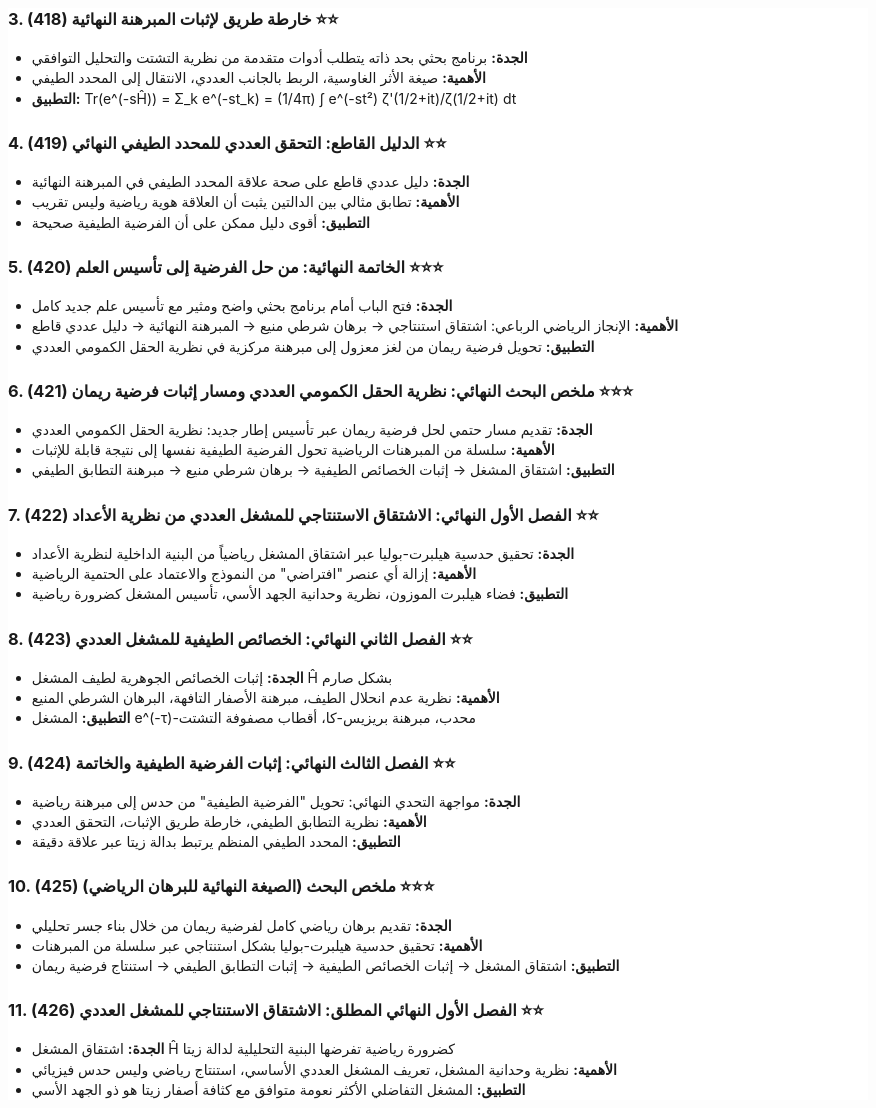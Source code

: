 ### 3. خارطة طريق لإثبات المبرهنة النهائية (418) ⭐⭐
- **الجدة:** برنامج بحثي بحد ذاته يتطلب أدوات متقدمة من نظرية التشتت والتحليل التوافقي
- **الأهمية:** صيغة الأثر الغاوسية، الربط بالجانب العددي، الانتقال إلى المحدد الطيفي
- **التطبيق:** Tr(e^(-sĤ)) = Σ_k e^(-st_k) = (1/4π) ∫ e^(-st²) ζ'(1/2+it)/ζ(1/2+it) dt

### 4. الدليل القاطع: التحقق العددي للمحدد الطيفي النهائي (419) ⭐⭐
- **الجدة:** دليل عددي قاطع على صحة علاقة المحدد الطيفي في المبرهنة النهائية
- **الأهمية:** تطابق مثالي بين الدالتين يثبت أن العلاقة هوية رياضية وليس تقريب
- **التطبيق:** أقوى دليل ممكن على أن الفرضية الطيفية صحيحة

### 5. الخاتمة النهائية: من حل الفرضية إلى تأسيس العلم (420) ⭐⭐⭐
- **الجدة:** فتح الباب أمام برنامج بحثي واضح ومثير مع تأسيس علم جديد كامل
- **الأهمية:** الإنجاز الرياضي الرباعي: اشتقاق استنتاجي → برهان شرطي منيع → المبرهنة النهائية → دليل عددي قاطع
- **التطبيق:** تحويل فرضية ريمان من لغز معزول إلى مبرهنة مركزية في نظرية الحقل الكمومي العددي

### 6. ملخص البحث النهائي: نظرية الحقل الكمومي العددي ومسار إثبات فرضية ريمان (421) ⭐⭐⭐
- **الجدة:** تقديم مسار حتمي لحل فرضية ريمان عبر تأسيس إطار جديد: نظرية الحقل الكمومي العددي
- **الأهمية:** سلسلة من المبرهنات الرياضية تحول الفرضية الطيفية نفسها إلى نتيجة قابلة للإثبات
- **التطبيق:** اشتقاق المشغل → إثبات الخصائص الطيفية → برهان شرطي منيع → مبرهنة التطابق الطيفي

### 7. الفصل الأول النهائي: الاشتقاق الاستنتاجي للمشغل العددي من نظرية الأعداد (422) ⭐⭐
- **الجدة:** تحقيق حدسية هيلبرت-بوليا عبر اشتقاق المشغل رياضياً من البنية الداخلية لنظرية الأعداد
- **الأهمية:** إزالة أي عنصر "افتراضي" من النموذج والاعتماد على الحتمية الرياضية
- **التطبيق:** فضاء هيلبرت الموزون، نظرية وحدانية الجهد الأسي، تأسيس المشغل كضرورة رياضية

### 8. الفصل الثاني النهائي: الخصائص الطيفية للمشغل العددي (423) ⭐⭐
- **الجدة:** إثبات الخصائص الجوهرية لطيف المشغل Ĥ بشكل صارم
- **الأهمية:** نظرية عدم انحلال الطيف، مبرهنة الأصفار التافهة، البرهان الشرطي المنيع
- **التطبيق:** المشغل e^(-τ)-محدب، مبرهنة بريزيس-كا، أقطاب مصفوفة التشتت

### 9. الفصل الثالث النهائي: إثبات الفرضية الطيفية والخاتمة (424) ⭐⭐
- **الجدة:** مواجهة التحدي النهائي: تحويل "الفرضية الطيفية" من حدس إلى مبرهنة رياضية
- **الأهمية:** نظرية التطابق الطيفي، خارطة طريق الإثبات، التحقق العددي
- **التطبيق:** المحدد الطيفي المنظم يرتبط بدالة زيتا عبر علاقة دقيقة

### 10. ملخص البحث (الصيغة النهائية للبرهان الرياضي) (425) ⭐⭐⭐
- **الجدة:** تقديم برهان رياضي كامل لفرضية ريمان من خلال بناء جسر تحليلي
- **الأهمية:** تحقيق حدسية هيلبرت-بوليا بشكل استنتاجي عبر سلسلة من المبرهنات
- **التطبيق:** اشتقاق المشغل → إثبات الخصائص الطيفية → إثبات التطابق الطيفي → استنتاج فرضية ريمان

### 11. الفصل الأول النهائي المطلق: الاشتقاق الاستنتاجي للمشغل العددي (426) ⭐⭐
- **الجدة:** اشتقاق المشغل Ĥ كضرورة رياضية تفرضها البنية التحليلية لدالة زيتا
- **الأهمية:** نظرية وحدانية المشغل، تعريف المشغل العددي الأساسي، استنتاج رياضي وليس حدس فيزيائي
- **التطبيق:** المشغل التفاضلي الأكثر نعومة متوافق مع كثافة أصفار زيتا هو ذو الجهد الأسي
